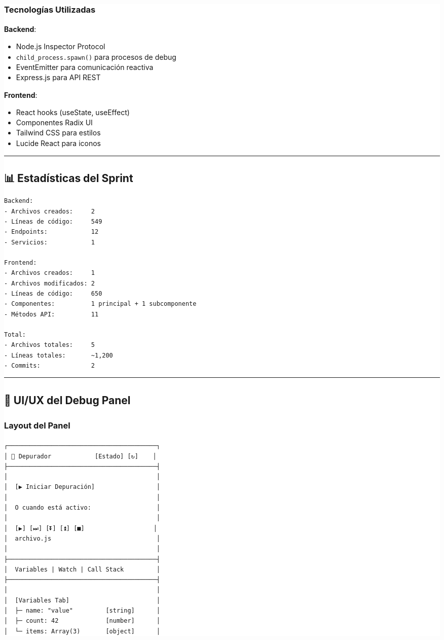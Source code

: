 ### **Tecnologías Utilizadas**

**Backend**:
- Node.js Inspector Protocol
- `child_process.spawn()` para procesos de debug
- EventEmitter para comunicación reactiva
- Express.js para API REST

**Frontend**:
- React hooks (useState, useEffect)
- Componentes Radix UI
- Tailwind CSS para estilos
- Lucide React para iconos

---

## 📊 Estadísticas del Sprint

```
Backend:
- Archivos creados:     2
- Líneas de código:     549
- Endpoints:            12
- Servicios:            1

Frontend:
- Archivos creados:     1
- Archivos modificados: 2
- Líneas de código:     650
- Componentes:          1 principal + 1 subcomponente
- Métodos API:          11

Total:
- Archivos totales:     5
- Líneas totales:       ~1,200
- Commits:              2
```

---

## 🎨 UI/UX del Debug Panel

### **Layout del Panel**

```
┌─────────────────────────────────────────┐
│ 🐛 Depurador            [Estado] [↻]    │
├─────────────────────────────────────────┤
│                                         │
│  [▶ Iniciar Depuración]                 │
│                                         │
│  O cuando está activo:                  │
│                                         │
│  [▶] [⏭] [⏬] [⏫] [■]                   │
│  archivo.js                             │
│                                         │
├─────────────────────────────────────────┤
│  Variables | Watch | Call Stack         │
├─────────────────────────────────────────┤
│                                         │
│  [Variables Tab]                        │
│  ├─ name: "value"         [string]      │
│  ├─ count: 42             [number]      │
│  └─ items: Array(3)       [object]      │
```